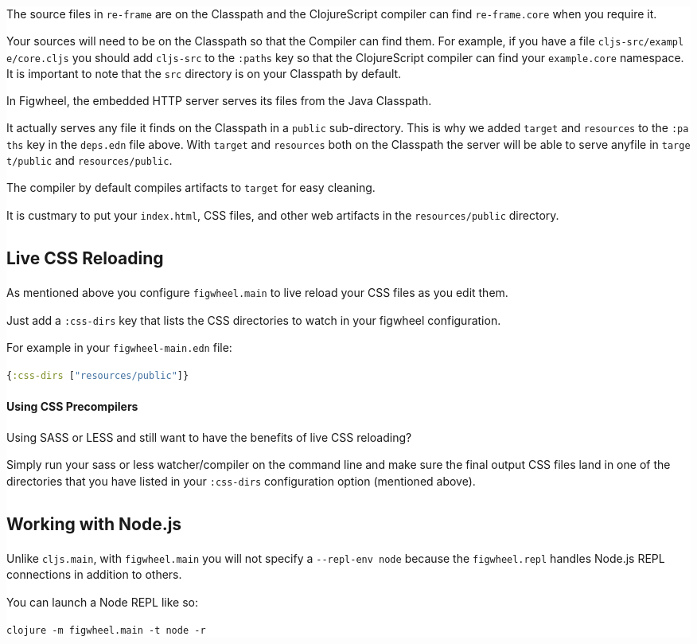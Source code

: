 The source files in `re-frame` are on the Classpath and the
ClojureScript compiler can find `re-frame.core` when you require it.

Your sources will need to be on the Classpath so that the Compiler can
find them. For example, if you have a file
`cljs-src/example/core.cljs` you should add `cljs-src` to the `:paths`
key so that the ClojureScript compiler can find your `example.core`
namespace. It is important to note that the `src` directory is on your
Classpath by default.

In Figwheel, the embedded HTTP server serves its files from the Java
Classpath.

It actually serves any file it finds on the Classpath in a `public`
sub-directory. This is why we added `target` and `resources` to the
`:paths` key in the `deps.edn` file above. With `target` and
`resources` both on the Classpath the server will be able to serve
anyfile in `target/public` and `resources/public`.

The compiler by default compiles artifacts to `target` for easy cleaning.

It is custmary to put your `index.html`, CSS files, and other
web artifacts in the `resources/public` directory.

## Live CSS Reloading

As mentioned above you configure `figwheel.main` to live reload your
CSS files as you edit them.

Just add a `:css-dirs` key that lists the CSS directories to watch in
your figwheel configuration.

For example in your `figwheel-main.edn` file:

```clojure
{:css-dirs ["resources/public"]}
```

#### Using CSS Precompilers

Using SASS or LESS and still want to have the benefits of live CSS reloading?

Simply run your sass or less watcher/compiler on the command line and
make sure the final output CSS files land in one of the directories
that you have listed in your `:css-dirs` configuration option (mentioned
above).

## Working with Node.js

Unlike `cljs.main`, with `figwheel.main` you will not specify a
`--repl-env node` because the `figwheel.repl` handles Node.js REPL
connections in addition to others.

You can launch a Node REPL like so:

    clojure -m figwheel.main -t node -r
    

[tutorial]: http://figwheel.org/tutorial
[docs]: http://figwheel.org/docs
[figwheel-main-template]: http://rigsomelight.com/figwheel-main-template
[clojure-west-figwheel-video]: https://www.youtube.com/watch?v=j-kj2qwJa_E
[figwheel-demo-video]: https://www.youtube.com/watch?v=KZjFVdU8VLI 
[flappy-bird-blog-post]: http://rigsomelight.com/2014/05/01/interactive-programming-flappy-bird-clojurescript.html
[figwheel-main]: https://github.com/bhauman/figwheel-main
[install-lein]: https://github.com/technomancy/leiningen#installation
[CLI Tools]: https://clojure.org/guides/getting_started#_installation_on_mac_via_code_brew_code